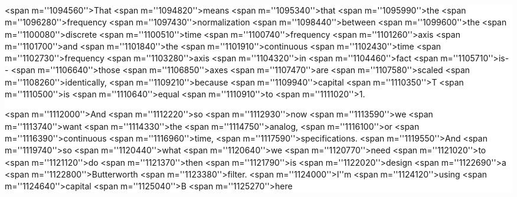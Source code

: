   <span m=''1094560''>That</span> <span m=''1094820''>means</span> <span m=''1095340''>that</span>
  <span m=''1095990''>the</span> <span m=''1096280''>frequency</span> <span m=''1097430''>normalization</span>
  <span m=''1098440''>between</span> <span m=''1099600''>the</span> <span m=''1100080''>discrete</span>
  <span m=''1100510''>time</span> <span m=''1100740''>frequency</span> <span m=''1101260''>axis</span>
  <span m=''1101700''>and</span> <span m=''1101840''>the</span> <span m=''1101910''>continuous</span>
  <span m=''1102430''>time</span> <span m=''1102730''>frequency</span> <span m=''1103280''>axis</span>
  <span m=''1104320''>in</span> <span m=''1104460''>fact</span> <span m=''1105710''>is--</span>
  <span m=''1106640''>those</span> <span m=''1106850''>axes</span> <span m=''1107470''>are</span>
  <span m=''1107580''>scaled</span> <span m=''1108260''>identically,</span> <span
  m=''1109210''>because</span> <span m=''1109940''>capital</span> <span m=''1110350''>T</span>
  <span m=''1110500''>is</span> <span m=''1110640''>equal</span> <span m=''1110910''>to</span>
  <span m=''1111020''>1.</span> </p><p><span m=''1112000''>And</span> <span m=''1112220''>so</span>
  <span m=''1112930''>now</span> <span m=''1113590''>we</span> <span m=''1113740''>want</span>
  <span m=''1114330''>the</span> <span m=''1114750''>analog,</span> <span m=''1116100''>or</span>
  <span m=''1116390''>continuous</span> <span m=''1116960''>time,</span> <span m=''1117590''>specifications.</span>
  <span m=''1119550''>And</span> <span m=''1119740''>so</span> <span m=''1120440''>what</span>
  <span m=''1120640''>we</span> <span m=''1120770''>need</span> <span m=''1121020''>to</span>
  <span m=''1121120''>do</span> <span m=''1121370''>then</span> <span m=''1121790''>is</span>
  <span m=''1122020''>design</span> <span m=''1122690''>a</span> <span m=''1122800''>Butterworth</span>
  <span m=''1123380''>filter.</span> <span m=''1124000''>I''m</span> <span m=''1124120''>using</span>
  <span m=''1124640''>capital</span> <span m=''1125040''>B</span> <span m=''1125270''>here</span>
